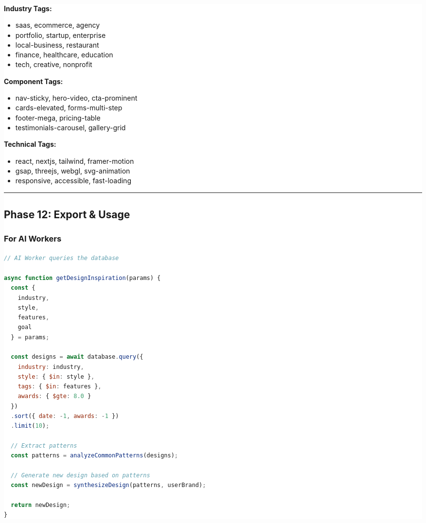 **Industry Tags:**
- saas, ecommerce, agency
- portfolio, startup, enterprise
- local-business, restaurant
- finance, healthcare, education
- tech, creative, nonprofit

**Component Tags:**
- nav-sticky, hero-video, cta-prominent
- cards-elevated, forms-multi-step
- footer-mega, pricing-table
- testimonials-carousel, gallery-grid

**Technical Tags:**
- react, nextjs, tailwind, framer-motion
- gsap, threejs, webgl, svg-animation
- responsive, accessible, fast-loading

---

## Phase 12: Export & Usage

### For AI Workers

```javascript
// AI Worker queries the database

async function getDesignInspiration(params) {
  const {
    industry,
    style,
    features,
    goal
  } = params;
  
  const designs = await database.query({
    industry: industry,
    style: { $in: style },
    tags: { $in: features },
    awards: { $gte: 8.0 }
  })
  .sort({ date: -1, awards: -1 })
  .limit(10);
  
  // Extract patterns
  const patterns = analyzeCommonPatterns(designs);
  
  // Generate new design based on patterns
  const newDesign = synthesizeDesign(patterns, userBrand);
  
  return newDesign;
}
```
